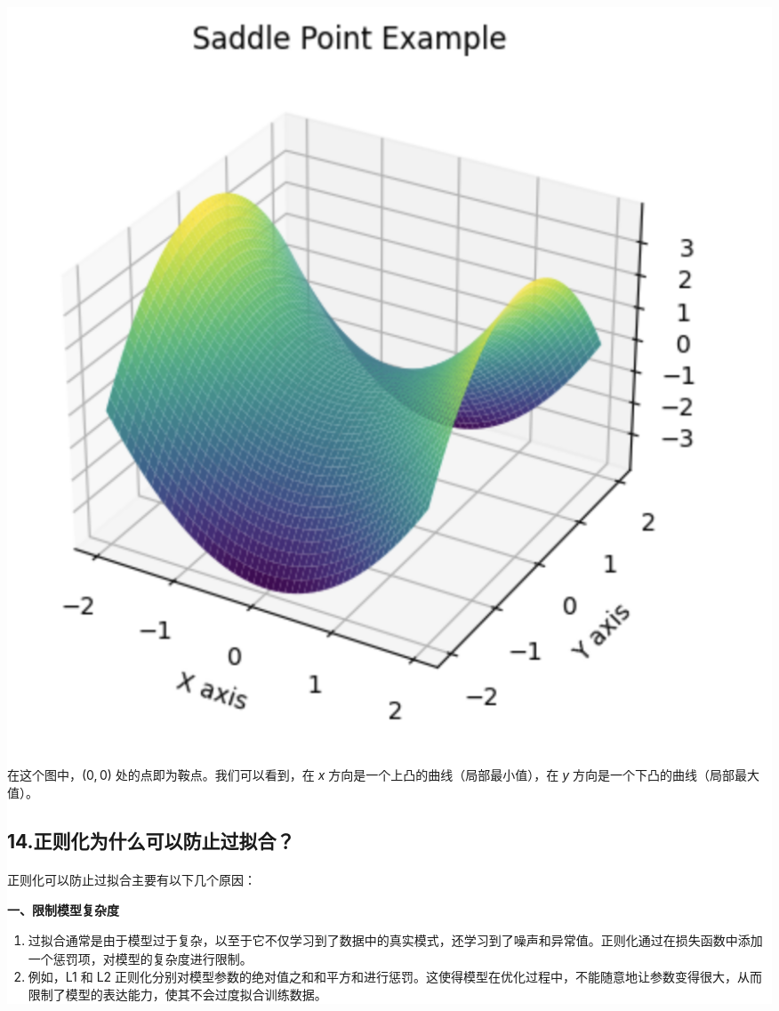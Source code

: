 ![机器学习中的鞍点示意图](./imgs/机器学习中的鞍点示意图.png)

在这个图中，$(0, 0)$ 处的点即为鞍点。我们可以看到，在 $x$ 方向是一个上凸的曲线（局部最小值），在 $y$ 方向是一个下凸的曲线（局部最大值）。
<h2 id="14.正则化为什么可以防止过拟合？">14.正则化为什么可以防止过拟合？</h2>
正则化可以防止过拟合主要有以下几个原因：

**一、限制模型复杂度**

1. 过拟合通常是由于模型过于复杂，以至于它不仅学习到了数据中的真实模式，还学习到了噪声和异常值。正则化通过在损失函数中添加一个惩罚项，对模型的复杂度进行限制。
2. 例如，L1 和 L2 正则化分别对模型参数的绝对值之和和平方和进行惩罚。这使得模型在优化过程中，不能随意地让参数变得很大，从而限制了模型的表达能力，使其不会过度拟合训练数据。
